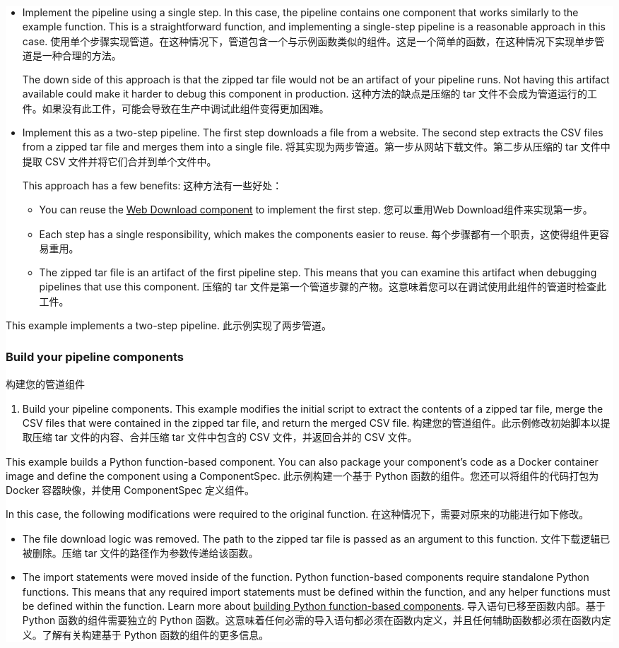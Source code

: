   - Implement the pipeline using a single step. In this case, the pipeline contains one component that works similarly to the example function. This is a straightforward function, and implementing a single-step pipeline is a reasonable approach in this case.
    使用单个步骤实现管道。在这种情况下，管道包含一个与示例函数类似的组件。这是一个简单的函数，在这种情况下实现单步管道是一种合理的方法。

    The down side of this approach is that the zipped tar file would not be an artifact of your pipeline runs. Not having this artifact available could make it harder to debug this component in production.
    这种方法的缺点是压缩的 tar 文件不会成为管道运行的工件。如果没有此工件，可能会导致在生产中调试此组件变得更加困难。

  - Implement this as a two-step pipeline. The first step downloads a file from a website. The second step extracts the CSV files from a zipped tar file and merges them into a single file.
    将其实现为两步管道。第一步从网站下载文件。第二步从压缩的 tar 文件中提取 CSV 文件并将它们合并到单个文件中。

    This approach has a few benefits:
    这种方法有一些好处：

    - You can reuse the [Web Download component](https://github.com/kubeflow/pipelines/blob/sdk/release-1.8/components/web/Download/component.yaml) to implement the first step.
      您可以重用Web Download组件来实现第一步。

    - Each step has a single responsibility, which makes the components easier to reuse.
      每个步骤都有一个职责，这使得组件更容易重用。

    - The zipped tar file is an artifact of the first pipeline step. This means that you can examine this artifact when debugging pipelines that use this component.
      压缩的 tar 文件是第一个管道步骤的产物。这意味着您可以在调试使用此组件的管道时检查此工件。

  This example implements a two-step pipeline.
  此示例实现了两步管道。

### Build your pipeline components
构建您的管道组件

1. Build your pipeline components. This example modifies the initial script to extract the contents of a zipped tar file, merge the CSV files that were contained in the zipped tar file, and return the merged CSV file.
  构建您的管道组件。此示例修改初始脚本以提取压缩 tar 文件的内容、合并压缩 tar 文件中包含的 CSV 文件，并返回合并的 CSV 文件。

  This example builds a Python function-based component. You can also package your component’s code as a Docker container image and define the component using a ComponentSpec.
  此示例构建一个基于 Python 函数的组件。您还可以将组件的代码打包为 Docker 容器映像，并使用 ComponentSpec 定义组件。

  In this case, the following modifications were required to the original function.
  在这种情况下，需要对原来的功能进行如下修改。

  - The file download logic was removed. The path to the zipped tar file is passed as an argument to this function.
    文件下载逻辑已被删除。压缩 tar 文件的路径作为参数传递给该函数。

  - The import statements were moved inside of the function. Python function-based components require standalone Python functions. This means that any required import statements must be defined within the function, and any helper functions must be defined within the function. Learn more about [building Python function-based components](https://v1-9-branch.kubeflow.org/docs/components/pipelines/legacy-v1/sdk/python-function-components/).
    导入语句已移至函数内部。基于 Python 函数的组件需要独立的 Python 函数。这意味着任何必需的导入语句都必须在函数内定义，并且任何辅助函数都必须在函数内定义。了解有关构建基于 Python 函数的组件的更多信息。
